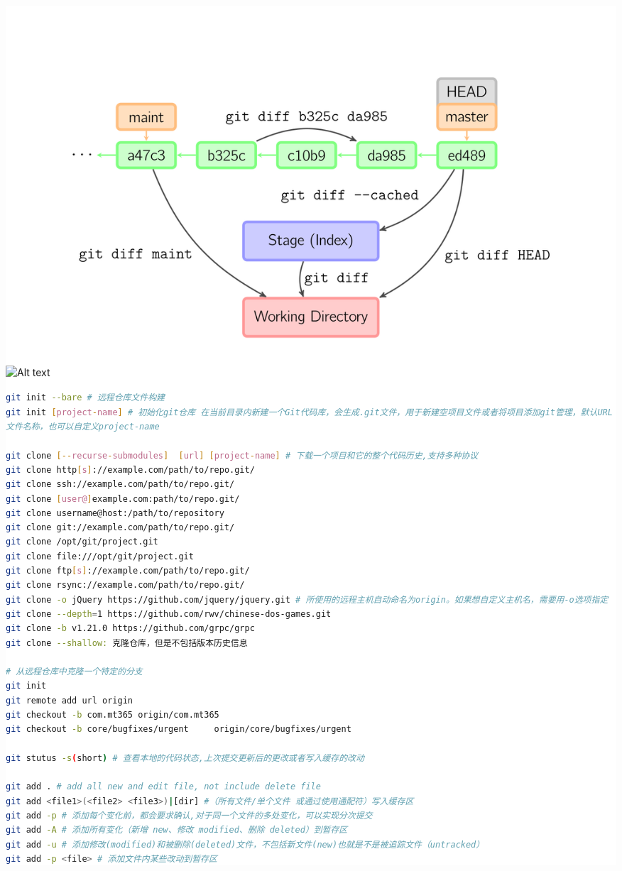 ![diff](../_static/diff.svg "diff")
![Alt text](../_static/git_merge_1.jpg "Optional title")

```sh
git init --bare # 远程仓库文件构建
git init [project-name] # 初始化git仓库 在当前目录内新建一个Git代码库，会生成.git文件，用于新建空项目文件或者将项目添加git管理，默认URL文件名称，也可以自定义project-name

git clone [--recurse-submodules]  [url] [project-name] # 下载一个项目和它的整个代码历史,支持多种协议
git clone http[s]://example.com/path/to/repo.git/
git clone ssh://example.com/path/to/repo.git/
git clone [user@]example.com:path/to/repo.git/
git clone username@host:/path/to/repository
git clone git://example.com/path/to/repo.git/
git clone /opt/git/project.git
git clone file:///opt/git/project.git
git clone ftp[s]://example.com/path/to/repo.git/
git clone rsync://example.com/path/to/repo.git/
git clone -o jQuery https://github.com/jquery/jquery.git # 所使用的远程主机自动命名为origin。如果想自定义主机名，需要用-o选项指定
git clone --depth=1 https://github.com/rwv/chinese-dos-games.git
git clone -b v1.21.0 https://github.com/grpc/grpc
git clone --shallow: 克隆仓库，但是不包括版本历史信息

# 从远程仓库中克隆一个特定的分支
git init
git remote add url origin
git checkout -b com.mt365 origin/com.mt365
git checkout -b core/bugfixes/urgent     origin/core/bugfixes/urgent

git stutus -s(short) # 查看本地的代码状态,上次提交更新后的更改或者写入缓存的改动

git add . # add all new and edit file, not include delete file
git add <file1>(<file2> <file3>)|[dir] #（所有文件/单个文件 或通过使用通配符）写入缓存区
git add -p # 添加每个变化前，都会要求确认,对于同一个文件的多处变化，可以实现分次提交
git add -A # 添加所有变化（新增 new、修改 modified、删除 deleted）到暂存区
git add -u # 添加修改(modified)和被删除(deleted)文件，不包括新文件(new)也就是不是被追踪文件（untracked）
git add -p <file> # 添加文件内某些改动到暂存区

```